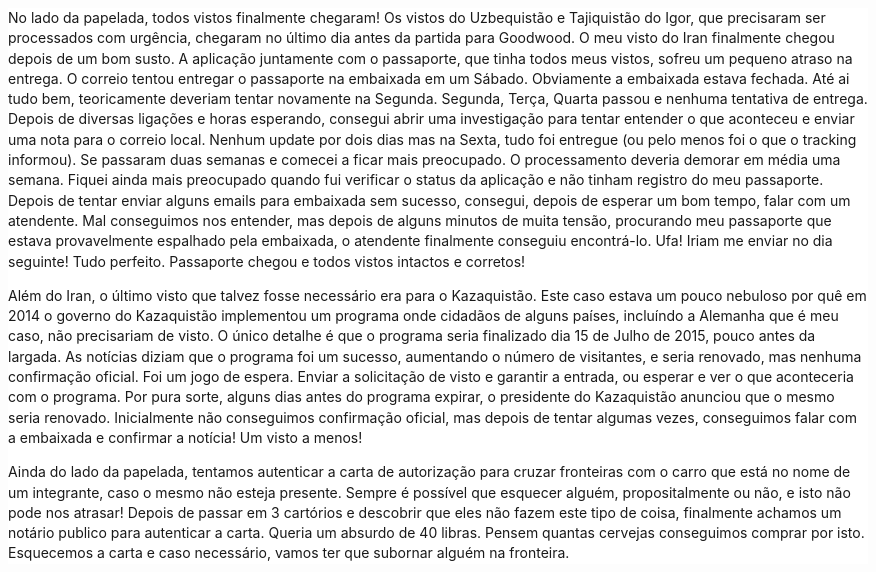 No lado da papelada, todos vistos finalmente chegaram! Os vistos do Uzbequistão e Tajiquistão do Igor, que precisaram ser processados com urgência, chegaram no último dia antes da partida para Goodwood. O meu visto do Iran finalmente chegou depois de um bom susto. A aplicação juntamente com o passaporte, que tinha todos meus vistos, sofreu um pequeno atraso na entrega. O correio tentou entregar o passaporte na embaixada em um Sábado. Obviamente a embaixada estava fechada. Até ai tudo bem, teoricamente deveriam tentar novamente na Segunda. Segunda, Terça, Quarta passou e nenhuma tentativa de entrega. Depois de diversas ligações e horas esperando, consegui abrir uma investigação para tentar entender o que aconteceu e enviar uma nota para o correio local. Nenhum update por dois dias mas na Sexta, tudo foi entregue (ou pelo menos foi o que o tracking informou). Se passaram duas semanas e comecei a ficar mais preocupado. O processamento deveria demorar em média uma semana. Fiquei ainda mais preocupado quando fui verificar o status da aplicação e não tinham registro do meu passaporte. Depois de tentar enviar alguns emails para embaixada sem sucesso, consegui, depois de esperar um bom tempo, falar com um atendente. Mal conseguimos nos entender, mas depois de alguns minutos de muita tensão, procurando meu passaporte que estava provavelmente espalhado pela embaixada, o atendente finalmente conseguiu encontrá-lo. Ufa! Iriam me enviar no dia seguinte! Tudo perfeito. Passaporte chegou e todos vistos intactos e corretos!

Além do Iran, o último visto que talvez fosse necessário era para o Kazaquistão. Este caso estava um pouco nebuloso por quê em 2014 o governo do Kazaquistão implementou um programa onde cidadãos de alguns países, incluíndo a Alemanha que é meu caso, não precisariam de visto. O único detalhe é que o programa seria finalizado dia 15 de Julho de 2015, pouco antes da largada. As notícias diziam que o programa foi um sucesso, aumentando o número de visitantes, e seria renovado, mas nenhuma confirmação oficial. Foi um jogo de espera. Enviar a solicitação de visto e garantir a entrada, ou esperar e ver o que aconteceria com o programa. Por pura sorte, alguns dias antes do programa expirar, o presidente do Kazaquistão anunciou que o mesmo seria renovado. Inicialmente não conseguimos confirmação oficial, mas depois de tentar algumas vezes, conseguimos falar com a embaixada e confirmar a notícia! Um visto a menos!

Ainda do lado da papelada, tentamos autenticar a carta de autorização para cruzar fronteiras com o carro que está no nome de um integrante, caso o mesmo não esteja presente. Sempre é possível que esquecer alguém, propositalmente ou não, e isto não pode nos atrasar! Depois de passar em 3 cartórios e descobrir que eles não fazem este tipo de coisa, finalmente achamos um notário publico para autenticar a carta. Queria um absurdo de 40 libras. Pensem quantas cervejas conseguimos comprar por isto. Esquecemos a carta e caso necessário, vamos ter que subornar alguém na fronteira.
